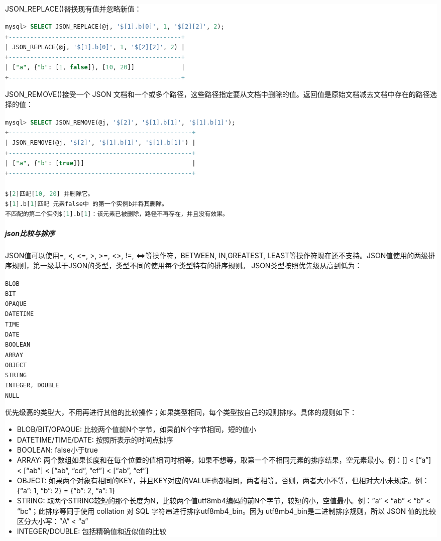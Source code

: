 JSON_REPLACE()替换现有值并忽略新值：

```sql
mysql> SELECT JSON_REPLACE(@j, '$[1].b[0]', 1, '$[2][2]', 2);
+------------------------------------------------+
| JSON_REPLACE(@j, '$[1].b[0]', 1, '$[2][2]', 2) |
+------------------------------------------------+
| ["a", {"b": [1, false]}, [10, 20]]             |
+------------------------------------------------+
```

JSON_REMOVE()接受一个 JSON 文档和一个或多个路径，这些路径指定要从文档中删除的值。返回值是原始文档减去文档中存在的路径选择的值：

```sql
mysql> SELECT JSON_REMOVE(@j, '$[2]', '$[1].b[1]', '$[1].b[1]');
+---------------------------------------------------+
| JSON_REMOVE(@j, '$[2]', '$[1].b[1]', '$[1].b[1]') |
+---------------------------------------------------+
| ["a", {"b": [true]}]                              |
+---------------------------------------------------+

$[2]匹配[10, 20] 并删除它。
$[1].b[1]匹配 元素false中 的第一个实例b并将其删除。
不匹配的第二个实例$[1].b[1]：该元素已被删除，路径不再存在，并且没有效果。
```

##### json比较与排序

JSON值可以使用=, <, <=, >, >=, <>, !=, <=>等操作符，BETWEEN, IN,GREATEST, LEAST等操作符现在还不支持。JSON值使用的两级排序规则，第一级基于JSON的类型，类型不同的使用每个类型特有的排序规则。
JSON类型按照优先级从高到低为：

```
BLOB
BIT
OPAQUE
DATETIME
TIME
DATE
BOOLEAN
ARRAY
OBJECT
STRING
INTEGER, DOUBLE
NULL
```

优先级高的类型大，不用再进行其他的比较操作；如果类型相同，每个类型按自己的规则排序。具体的规则如下：

- BLOB/BIT/OPAQUE: 比较两个值前N个字节，如果前N个字节相同，短的值小
- DATETIME/TIME/DATE: 按照所表示的时间点排序
- BOOLEAN: false小于true
- ARRAY: 两个数组如果长度和在每个位置的值相同时相等，如果不想等，取第一个不相同元素的排序结果，空元素最小。例：[] < [“a”] < [“ab”] < [“ab”, “cd”, “ef”] < [“ab”, “ef”]
- OBJECT: 如果两个对象有相同的KEY，并且KEY对应的VALUE也都相同，两者相等。否则，两者大小不等，但相对大小未规定。例：{“a”: 1, “b”: 2} = {“b”: 2, “a”: 1}
- STRING: 取两个STRING较短的那个长度为N，比较两个值utf8mb4编码的前N个字节，较短的小，空值最小。例：”a” < “ab” < “b” < “bc”；此排序等同于使用 collat​​ion 对 SQL 字符串进行排序utf8mb4_bin。因为 utf8mb4_bin是二进制排序规则，所以 JSON 值的比较区分大小写：”A” < “a”
- INTEGER/DOUBLE: 包括精确值和近似值的比较
